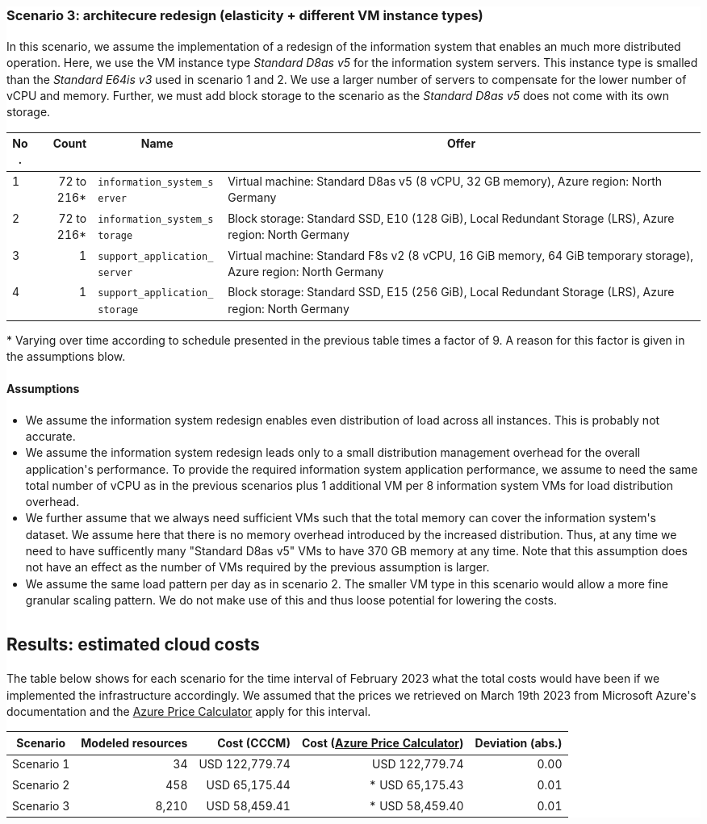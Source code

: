 ### Scenario 3: architecure redesign (elasticity + different VM instance types)

In this scenario, we assume the implementation of a redesign of the information system that enables an much more distributed operation. Here, we use the VM instance type *Standard D8as v5* for the information system servers. This instance type is smalled than the *Standard E64is v3* used in scenario 1 and 2. We use a larger number of servers to compensate for the lower number of vCPU and memory. Further, we must add block storage to the scenario as the *Standard D8as v5* does not come with its own storage.

No.| Count     | Name                          | Offer
---|----------:|-------------------------------|-------------------
1  | 72 to 216*| `information_system_server`   | Virtual machine: Standard D8as v5 (8 vCPU, 32 GB memory), Azure region: North Germany
2  | 72 to 216*| `information_system_storage`  | Block storage: Standard SSD, E10 (128 GiB), Local Redundant Storage (LRS), Azure region: North Germany
3  | 1         | `support_application_server`  | Virtual machine: Standard F8s v2 (8 vCPU, 16 GiB memory, 64 GiB temporary storage), Azure region: North Germany
4  | 1         | `support_application_storage` | Block storage: Standard SSD, E15 (256 GiB), Local Redundant Storage (LRS), Azure region: North Germany

\* Varying over time according to schedule presented in the previous table times a factor of 9. A  reason for this factor is given in the assumptions blow.

#### Assumptions

- We assume the information system redesign enables even distribution of load across all instances. This is probably not accurate.
- We assume the information system redesign leads only to a small distribution management overhead for the overall application's performance. To provide the required information system application performance, we assume to need the same total number of vCPU as in the previous scenarios plus 1 additional VM per 8 information system VMs for load distribution overhead. 
- We further assume that we always need sufficient VMs such that the total memory can cover the information system's dataset. We assume here that there is no memory overhead introduced by the increased distribution. Thus, at any time we need to have sufficently many "Standard D8as v5" VMs to have 370 GB memory at any time. Note that this assumption does not have an effect as the number of VMs required by the previous assumption is larger.
- We assume the same load pattern per day as in scenario 2. The smaller VM type in this scenario would allow a more fine granular scaling pattern. We do not make use of this and thus loose potential for lowering the costs.

## Results: estimated cloud costs

The table below shows for each scenario for the time interval of February 2023 what the total costs would have been if we implemented the infrastructure accordingly. We assumed that the prices we retrieved on March 19th 2023 from Microsoft Azure's documentation and the [Azure Price Calculator][1] apply for this interval.

Scenario   | Modeled resources | Cost (CCCM)    | Cost ([Azure Price Calculator][1]) | Deviation (abs.)
-----------|------------------:|---------------:|-----------------------:|---------------------:
Scenario 1 |                34 | USD 122,779.74 |        USD  122,779.74 | 0.00
Scenario 2 |               458 | USD  65,175.44 |      * USD   65,175.43 | 0.01
Scenario 3 |             8,210 | USD  58,459.41 |      * USD   58,459.40 | 0.01


[1]: https://azure.microsoft.com/en-us/pricing/calculator/